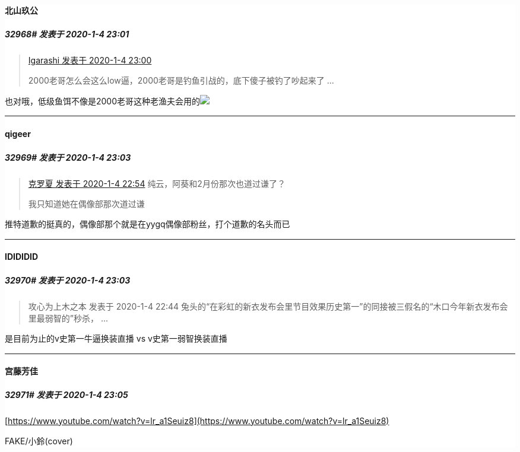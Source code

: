 ####  北山玖公  
##### 32968#       发表于 2020-1-4 23:01



<blockquote><a href="httphttps://bbs.saraba1st.com/2b/forum.php?mod=redirect&amp;goto=findpost&amp;pid=46086699&amp;ptid=1857164" target="_blank">Igarashi 发表于 2020-1-4 23:00</a>

2000老哥怎么会这么low逼，2000老哥是钓鱼引战的，底下傻子被钓了吵起来了 ...</blockquote>
也对哦，低级鱼饵不像是2000老哥这种老渔夫会用的<img src="https://static.saraba1st.com/image/smiley/face2017/067.png" referrerpolicy="no-referrer">







-----

####  qigeer  
##### 32969#       发表于 2020-1-4 23:03



<blockquote><a href="httphttps://bbs.saraba1st.com/2b/forum.php?mod=redirect&amp;goto=findpost&amp;pid=46086644&amp;ptid=1857164" target="_blank">克罗夏 发表于 2020-1-4 22:54</a>
纯云，阿葵和2月份那次也道过谦了？

我只知道她在偶像部那次道过谦</blockquote>
推特道歉的挺真的，偶像部那个就是在yygq偶像部粉丝，打个道歉的名头而已







-----

####  IDIDIDID  
##### 32970#       发表于 2020-1-4 23:03



<blockquote>攻心为上木之本 发表于 2020-1-4 22:44
兔头的“在彩虹的新衣发布会里节目效果历史第一”的同接被三假名的“木口今年新衣发布会里最弱智的”秒杀， ...</blockquote>
是目前为止的v史第一牛逼换装直播 vs v史第一弱智换装直播







-----

####  宫藤芳佳  
##### 32971#       发表于 2020-1-4 23:05



[https://www.youtube.com/watch?v=lr_a1Seuiz8](https://www.youtube.com/watch?v=lr_a1Seuiz8)

FAKE/小鈴(cover)

